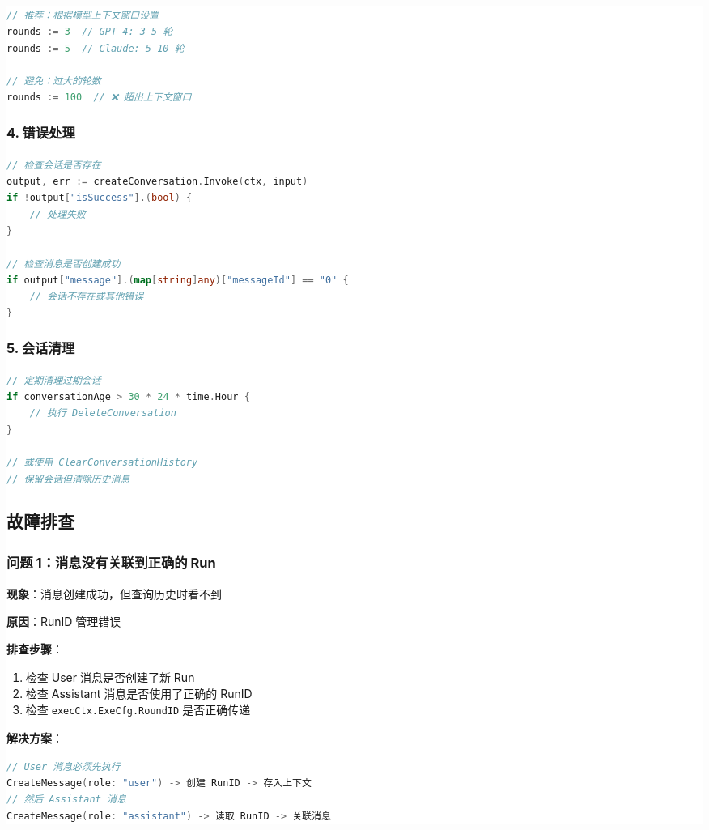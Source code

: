 ```go
// 推荐：根据模型上下文窗口设置
rounds := 3  // GPT-4: 3-5 轮
rounds := 5  // Claude: 5-10 轮

// 避免：过大的轮数
rounds := 100  // ❌ 超出上下文窗口
```

### 4. 错误处理

```go
// 检查会话是否存在
output, err := createConversation.Invoke(ctx, input)
if !output["isSuccess"].(bool) {
    // 处理失败
}

// 检查消息是否创建成功
if output["message"].(map[string]any)["messageId"] == "0" {
    // 会话不存在或其他错误
}
```

### 5. 会话清理

```go
// 定期清理过期会话
if conversationAge > 30 * 24 * time.Hour {
    // 执行 DeleteConversation
}

// 或使用 ClearConversationHistory
// 保留会话但清除历史消息
```

## 故障排查

### 问题 1：消息没有关联到正确的 Run

**现象**：消息创建成功，但查询历史时看不到

**原因**：RunID 管理错误

**排查步骤**：
1. 检查 User 消息是否创建了新 Run
2. 检查 Assistant 消息是否使用了正确的 RunID
3. 检查 `execCtx.ExeCfg.RoundID` 是否正确传递

**解决方案**：
```go
// User 消息必须先执行
CreateMessage(role: "user") -> 创建 RunID -> 存入上下文
// 然后 Assistant 消息
CreateMessage(role: "assistant") -> 读取 RunID -> 关联消息
```
